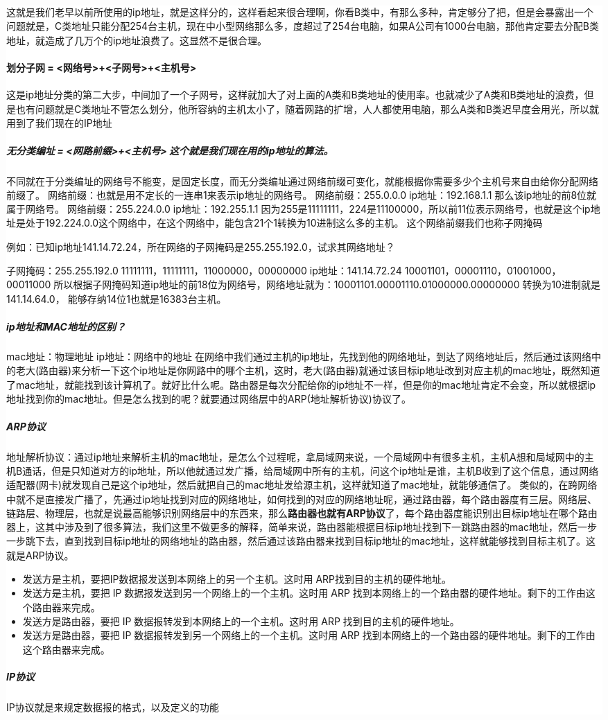 这就是我们老早以前所使用的ip地址，就是这样分的，这样看起来很合理啊，你看B类中，有那么多种，肯定够分了把，但是会暴露出一个问题就是，C类地址只能分配254台主机，现在中小型网络那么多，度超过了254台电脑，如果A公司有1000台电脑，那他肯定要去分配B类地址，就造成了几万个的ip地址浪费了。这显然不是很合理。

#### 划分子网 = <网络号>+<子网号>+<主机号>

这是ip地址分类的第二大步，中间加了一个子网号，这样就加大了对上面的A类和B类地址的使用率。也就减少了A类和B类地址的浪费，但是也有问题就是C类地址不管怎么划分，他所容纳的主机太小了，随着网路的扩增，人人都使用电脑，那么A类和B类迟早度会用光，所以就用到了我们现在的IP地址

##### 无分类编址 = <网路前缀>+<主机号>   这个就是我们现在用的ip地址的算法。

不同就在于分类编址的网络号不能变，是固定长度，而无分类编址通过网络前缀可变化，就能根据你需要多少个主机号来自由给你分配网络前缀了。
网络前缀：也就是用不定长的一连串1来表示ip地址的网络号。
网络前缀：255.0.0.0  ip地址：192.168.1.1  那么该ip地址的前8位就属于网络号。
网络前缀：255.224.0.0 ip地址：192.255.1.1 因为255是11111111，224是11100000，所以前11位表示网络号，也就是这个ip地址是处于192.224.0.0这个网络中，在这个网络中，能包含21个1转换为10进制这么多的主机。
这个网络前缀我们也称子网掩码

例如：已知ip地址141.14.72.24，所在网络的子网掩码是255.255.192.0，试求其网络地址？

子网掩码：255.255.192.0      11111111，11111111，11000000，00000000
ip地址：141.14.72.24           10001101，00001110，01001000，00011000
所以根据子网掩码知道ip地址的前18位为网络号，网络地址就为：10001101.00001110.01000000.00000000 转换为10进制就是141.14.64.0， 能够存纳14位1也就是16383台主机。

##### ip地址和MAC地址的区别？

mac地址：物理地址
ip地址：网络中的地址
在网络中我们通过主机的ip地址，先找到他的网络地址，到达了网络地址后，然后通过该网络中的老大(路由器)来分析一下这个ip地址是你网路中的哪个主机，这时，老大(路由器)就通过该目标ip地址改到对应主机的mac地址，既然知道了mac地址，就能找到该计算机了。就好比什么呢。路由器是每次分配给你的ip地址不一样，但是你的mac地址肯定不会变，所以就根据ip地址找到你的mac地址。但是怎么找到的呢？就要通过网络层中的ARP(地址解析协议)协议了。

##### ARP协议

地址解析协议：通过ip地址来解析主机的mac地址，是怎么个过程呢，拿局域网来说，一个局域网中有很多主机，主机A想和局域网中的主机B通话，但是只知道对方的ip地址，所以他就通过发广播，给局域网中所有的主机，问这个ip地址是谁，主机B收到了这个信息，通过网络适配器(网卡)就发现自己是这个ip地址，然后就把自己的mac地址发给源主机，这样就知道了mac地址，就能够通信了。
类似的，在跨网络中就不是直接发广播了，先通过ip地址找到对应的网络地址，如何找到的对应的网络地址呢，通过路由器，每个路由器度有三层。网络层、链路层、物理层，也就是说最高能够识别网络层中的东西来，那么**路由器也就有ARP协议**了，每个路由器度能识别出目标ip地址在哪个路由器上，这其中涉及到了很多算法，我们这里不做更多的解释，简单来说，路由器能根据目标ip地址找到下一跳路由器的mac地址，然后一步一步跳下去，直到找到目标ip地址的网络地址的路由器，然后通过该路由器来找到目标ip地址的mac地址，这样就能够找到目标主机了。这就是ARP协议。
* 发送方是主机，要把IP数据报发送到本网络上的另一个主机。这时用 ARP找到目的主机的硬件地址。 
* 发送方是主机，要把 IP 数据报发送到另一个网络上的一个主机。这时用 ARP 找到本网络上的一个路由器的硬件地址。剩下的工作由这个路由器来完成。
* 发送方是路由器，要把 IP 数据报转发到本网络上的一个主机。这时用 ARP 找到目的主机的硬件地址。 
* 发送方是路由器，要把 IP 数据报转发到另一个网络上的一个主机。这时用 ARP 找到本网络上的一个路由器的硬件地址。剩下的工作由这个路由器来完成。　　

##### IP协议
IP协议就是来规定数据报的格式，以及定义的功能